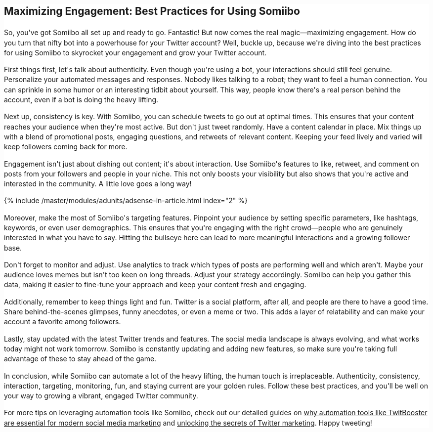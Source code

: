 ## Maximizing Engagement: Best Practices for Using Somiibo

So, you've got Somiibo all set up and ready to go. Fantastic! But now comes the real magic—maximizing engagement. How do you turn that nifty bot into a powerhouse for your Twitter account? Well, buckle up, because we're diving into the best practices for using Somiibo to skyrocket your engagement and grow your Twitter account.

First things first, let's talk about authenticity. Even though you're using a bot, your interactions should still feel genuine. Personalize your automated messages and responses. Nobody likes talking to a robot; they want to feel a human connection. You can sprinkle in some humor or an interesting tidbit about yourself. This way, people know there's a real person behind the account, even if a bot is doing the heavy lifting.

Next up, consistency is key. With Somiibo, you can schedule tweets to go out at optimal times. This ensures that your content reaches your audience when they're most active. But don't just tweet randomly. Have a content calendar in place. Mix things up with a blend of promotional posts, engaging questions, and retweets of relevant content. Keeping your feed lively and varied will keep followers coming back for more.

Engagement isn't just about dishing out content; it's about interaction. Use Somiibo's features to like, retweet, and comment on posts from your followers and people in your niche. This not only boosts your visibility but also shows that you're active and interested in the community. A little love goes a long way!

{% include /master/modules/adunits/adsense-in-article.html index="2" %}

Moreover, make the most of Somiibo's targeting features. Pinpoint your audience by setting specific parameters, like hashtags, keywords, or even user demographics. This ensures that you're engaging with the right crowd—people who are genuinely interested in what you have to say. Hitting the bullseye here can lead to more meaningful interactions and a growing follower base.

Don't forget to monitor and adjust. Use analytics to track which types of posts are performing well and which aren't. Maybe your audience loves memes but isn't too keen on long threads. Adjust your strategy accordingly. Somiibo can help you gather this data, making it easier to fine-tune your approach and keep your content fresh and engaging.

Additionally, remember to keep things light and fun. Twitter is a social platform, after all, and people are there to have a good time. Share behind-the-scenes glimpses, funny anecdotes, or even a meme or two. This adds a layer of relatability and can make your account a favorite among followers.

Lastly, stay updated with the latest Twitter trends and features. The social media landscape is always evolving, and what works today might not work tomorrow. Somiibo is constantly updating and adding new features, so make sure you're taking full advantage of these to stay ahead of the game.

In conclusion, while Somiibo can automate a lot of the heavy lifting, the human touch is irreplaceable. Authenticity, consistency, interaction, targeting, monitoring, fun, and staying current are your golden rules. Follow these best practices, and you'll be well on your way to growing a vibrant, engaged Twitter community.

For more tips on leveraging automation tools like Somiibo, check out our detailed guides on [why automation tools like TwitBooster are essential for modern social media marketing](https://twitbooster.com/blog/why-automation-tools-like-twitbooster-are-essential-for-modern-social-media-marketing) and [unlocking the secrets of Twitter marketing](https://twitbooster.com/blog/unlocking-the-secrets-of-twitter-marketing-tips-and-tricks-for-2024). Happy tweeting!
